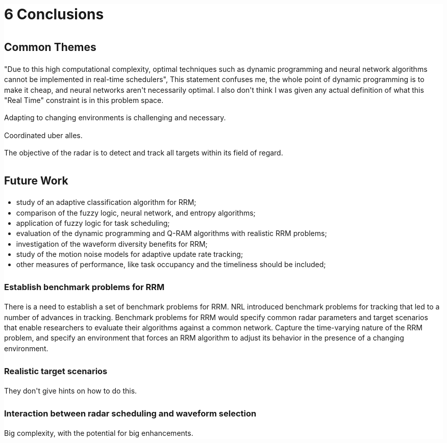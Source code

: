# 6 Conclusions

## Common Themes 

"Due to this high computational complexity, optimal techniques such as dynamic programming and neural network algorithms cannot be implemented in real-time schedulers", This statement confuses me, the whole point of dynamic programming is to make it cheap, and neural networks aren't necessarily optimal. I also don't think I was given any actual definition of what this "Real Time" constraint is in this problem space.

Adapting to changing environments is challenging and necessary.

Coordinated uber alles.

The objective of the radar is to detect and track all targets within its field of regard. 

## Future Work 

- study of an adaptive classification algorithm for RRM;
- comparison of the fuzzy logic, neural network, and entropy algorithms;
- application of fuzzy logic for task scheduling; 
- evaluation of the dynamic programming and Q-RAM algorithms with realistic RRM problems; 
- investigation of the waveform diversity benefits for RRM; 
- study of the motion noise models for adaptive update rate tracking;
- other measures of performance, like task occupancy and the timeliness should be included;

### Establish benchmark problems for RRM

There is a need to establish a set of benchmark problems for RRM. NRL introduced benchmark problems for tracking that led to a number of advances in tracking. Benchmark problems for RRM would specify common radar parameters and target scenarios that enable researchers to evaluate their algorithms against a common network. Capture the time-varying nature of the RRM problem, and specify an environment that forces an RRM algorithm to adjust its behavior in the presence of a changing environment.

### Realistic target scenarios

They don't give hints on how to do this.

### Interaction between radar scheduling and waveform selection

Big complexity, with the potential for big enhancements.